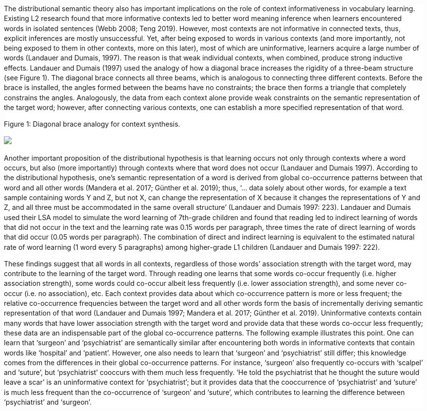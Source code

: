 The distributional semantic theory also has important implications on the role of context informativeness in vocabulary learning. Existing L2 research found that more informative contexts led to better word meaning inference when learners encountered words in isolated sentences (Webb 2008; Teng 2019). However, most contexts are not informative in connected texts, thus, explicit inferences are mostly unsuccessful. Yet, after being exposed to words in various contexts (and more importantly, not being exposed to them in other contexts, more on this later), most of which are uninformative, learners acquire a large number of words (Landauer and Dumais, 1997). The reason is that weak individual contexts, when combined, produce strong inductive effects. Landauer and Dumais (1997) used the analogy of how a diagonal brace increases the rigidity of a three-beam structure (see Figure 1). The diagonal brace connects all three beams, which is analogous to connecting three different contexts. Before the brace is installed, the angles formed between the beams have no constraints; the brace then forms a triangle that completely constrains the angles. Analogously, the data from each context alone provide weak constraints on the semantic representation of the target word; however, after connecting various contexts, one can establish a more specified representation of that word.

Figure 1: Diagonal brace analogy for context synthesis.

![](img/e7bda87859c7f000e16d886e171c5abff928ceeaf6f7f40a8b34f936b115afca.jpg)

Another important proposition of the distributional hypothesis is that learning occurs not only through contexts where a word occurs, but also (more importantly) through contexts where that word does not occur (Landauer and Dumais 1997). According to the distributional hypothesis, one’s semantic representation of a word is derived from global co-occurrence patterns between that word and all other words (Mandera et al. 2017; Günther et al. 2019); thus, ‘... data solely about other words, for example a text sample containing words Y and Z, but not X, can change the representation of X because it changes the representations of Y and Z, and all three must be accommodated in the same overall structure’ (Landauer and Dumais 1997: 223). Landauer and Dumais used their LSA model to simulate the word learning of 7th-grade children and found that reading led to indirect learning of words that did not occur in the text and the learning rate was 0.15 words per paragraph, three times the rate of direct learning of words that did occur (0.05 words per paragraph). The combination of direct and indirect learning is equivalent to the estimated natural rate of word learning (1 word every 5 paragraphs) among higher-grade L1 children (Landauer and Dumais 1997: 222).

These findings suggest that all words in all contexts, regardless of those words’ association strength with the target word, may contribute to the learning of the target word. Through reading one learns that some words co-occur frequently (i.e. higher association strength), some words could co-occur albeit less frequently (i.e. lower association strength), and some never co-occur (i.e. no association), etc. Each context provides data about which co-occurrence pattern is more or less frequent; the relative co-occurrence frequencies between the target word and all other words form the basis of incrementally deriving semantic representation of that word (Landauer and Dumais 1997; Mandera et al. 2017; Günther et al. 2019). Uninformative contexts contain many words that have lower association strength with the target word and provide data that these words co-occur less frequently; these data are an indispensable part of the global co-occurrence patterns. The following example illustrates this point. One can learn that ‘surgeon’ and ‘psychiatrist’ are semantically similar after encountering both words in informative contexts that contain words like ‘hospital’ and ‘patient’. However, one also needs to learn that ‘surgeon’ and ‘psychiatrist’ still differ; this knowledge comes from the differences in their global co-occurrence patterns. For instance, ‘surgeon’ also frequently co-occurs with ‘scalpel’ and ‘suture’, but ‘psychiatrist’ cooccurs with them much less frequently. ‘He told the psychiatrist that he thought the suture would leave a scar’ is an uninformative context for ‘psychiatrist’; but it provides data that the cooccurrence of ‘psychiatrist’ and ‘suture’ is much less frequent than the co-occurrence of ‘surgeon’ and ‘suture’, which contributes to learning the difference between ‘psychiatrist’ and ‘surgeon’.
